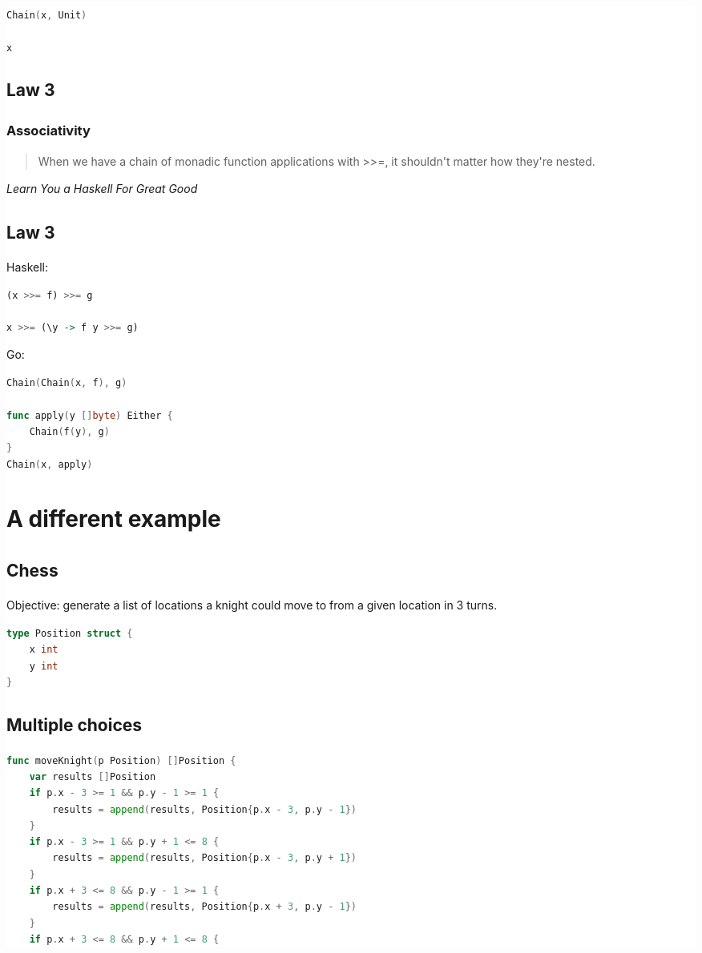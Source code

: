 ```go
Chain(x, Unit)

x
```

## Law 3

### Associativity

> When we have a chain of monadic function applications with >>=, it shouldn't
> matter how they're nested.

_Learn You a Haskell For Great Good_

## Law 3

Haskell:

```haskell
(x >>= f) >>= g

x >>= (\y -> f y >>= g)
```

Go:

```go
Chain(Chain(x, f), g)

func apply(y []byte) Either {
    Chain(f(y), g)
}
Chain(x, apply)
```

# A different example

## Chess

Objective: generate a list of locations a knight could move to from a given
location in 3 turns.

```go
type Position struct {
    x int
    y int
}
```

## Multiple choices

```go
func moveKnight(p Position) []Position {
    var results []Position
    if p.x - 3 >= 1 && p.y - 1 >= 1 {
        results = append(results, Position{p.x - 3, p.y - 1})
    }
    if p.x - 3 >= 1 && p.y + 1 <= 8 {
        results = append(results, Position{p.x - 3, p.y + 1})
    }
    if p.x + 3 <= 8 && p.y - 1 >= 1 {
        results = append(results, Position{p.x + 3, p.y - 1})
    }
    if p.x + 3 <= 8 && p.y + 1 <= 8 {
```